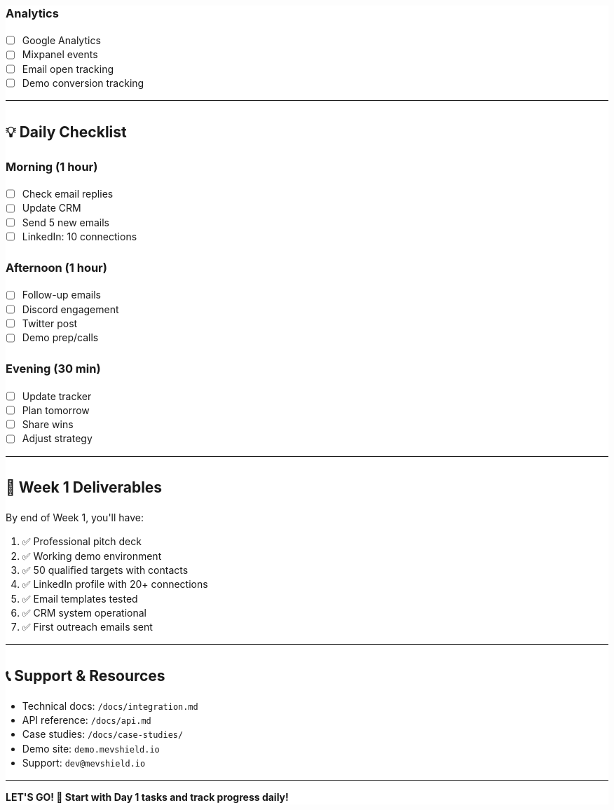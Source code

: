 ### Analytics
- [ ] Google Analytics
- [ ] Mixpanel events
- [ ] Email open tracking
- [ ] Demo conversion tracking

---

## 💡 Daily Checklist

### Morning (1 hour)
- [ ] Check email replies
- [ ] Update CRM
- [ ] Send 5 new emails
- [ ] LinkedIn: 10 connections

### Afternoon (1 hour)
- [ ] Follow-up emails
- [ ] Discord engagement
- [ ] Twitter post
- [ ] Demo prep/calls

### Evening (30 min)
- [ ] Update tracker
- [ ] Plan tomorrow
- [ ] Share wins
- [ ] Adjust strategy

---

## 🎉 Week 1 Deliverables

By end of Week 1, you'll have:
1. ✅ Professional pitch deck
2. ✅ Working demo environment
3. ✅ 50 qualified targets with contacts
4. ✅ LinkedIn profile with 20+ connections
5. ✅ Email templates tested
6. ✅ CRM system operational
7. ✅ First outreach emails sent

---

## 📞 Support & Resources

- Technical docs: `/docs/integration.md`
- API reference: `/docs/api.md`
- Case studies: `/docs/case-studies/`
- Demo site: `demo.mevshield.io`
- Support: `dev@mevshield.io`

---

**LET'S GO! 🚀 Start with Day 1 tasks and track progress daily!**
